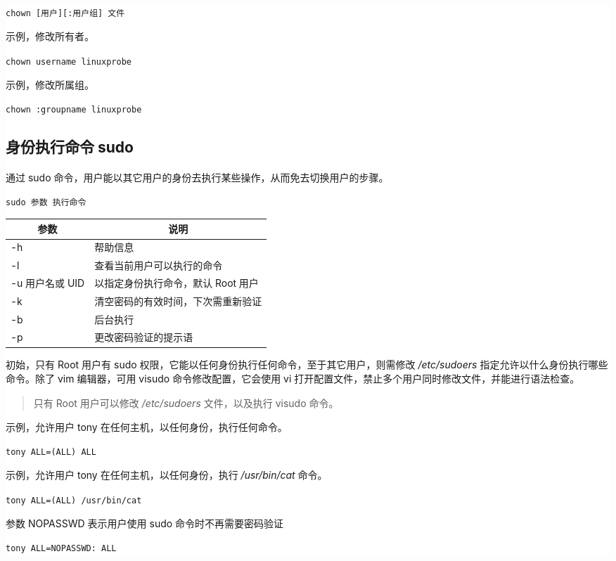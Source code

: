 ```
chown [用户][:用户组] 文件
```

示例，修改所有者。

```
chown username linuxprobe
```

示例，修改所属组。

```
chown :groupname linuxprobe
```

## 身份执行命令 sudo

通过 sudo 命令，用户能以其它用户的身份去执行某些操作，从而免去切换用户的步骤。

```
sudo 参数 执行命令
```

| 参数            | 说明                               |
| --------------- | ---------------------------------- |
| -h              | 帮助信息                           |
| -l              | 查看当前用户可以执行的命令         |
| -u 用户名或 UID | 以指定身份执行命令，默认 Root 用户 |
| -k              | 清空密码的有效时间，下次需重新验证 |
| -b              | 后台执行                           |
| -p              | 更改密码验证的提示语               |

初始，只有 Root 用户有 sudo 权限，它能以任何身份执行任何命令，至于其它用户，则需修改 */etc/sudoers* 指定允许以什么身份执行哪些命令。除了 vim 编辑器，可用 visudo 命令修改配置，它会使用 vi 打开配置文件，禁止多个用户同时修改文件，并能进行语法检查。

> 只有 Root 用户可以修改 */etc/sudoers* 文件，以及执行 visudo 命令。

示例，允许用户 tony 在任何主机，以任何身份，执行任何命令。

```
tony ALL=(ALL) ALL
```

示例，允许用户 tony 在任何主机，以任何身份，执行 */usr/bin/cat* 命令。

```
tony ALL=(ALL) /usr/bin/cat
```

参数 NOPASSWD 表示用户使用 sudo 命令时不再需要密码验证

```
tony ALL=NOPASSWD: ALL
```

